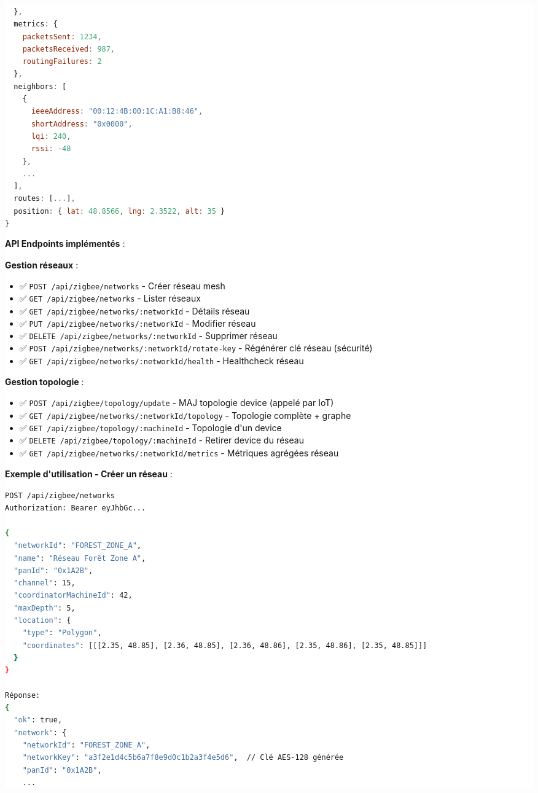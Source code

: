 ```javascript
  },
  metrics: {
    packetsSent: 1234,
    packetsReceived: 987,
    routingFailures: 2
  },
  neighbors: [
    {
      ieeeAddress: "00:12:4B:00:1C:A1:B8:46",
      shortAddress: "0x0000",
      lqi: 240,
      rssi: -48
    },
    ...
  ],
  routes: [...],
  position: { lat: 48.8566, lng: 2.3522, alt: 35 }
}
```

**API Endpoints implémentés** :

**Gestion réseaux** :
- ✅ `POST /api/zigbee/networks` - Créer réseau mesh
- ✅ `GET /api/zigbee/networks` - Lister réseaux
- ✅ `GET /api/zigbee/networks/:networkId` - Détails réseau
- ✅ `PUT /api/zigbee/networks/:networkId` - Modifier réseau
- ✅ `DELETE /api/zigbee/networks/:networkId` - Supprimer réseau
- ✅ `POST /api/zigbee/networks/:networkId/rotate-key` - Régénérer clé réseau (sécurité)
- ✅ `GET /api/zigbee/networks/:networkId/health` - Healthcheck réseau

**Gestion topologie** :
- ✅ `POST /api/zigbee/topology/update` - MAJ topologie device (appelé par IoT)
- ✅ `GET /api/zigbee/networks/:networkId/topology` - Topologie complète + graphe
- ✅ `GET /api/zigbee/topology/:machineId` - Topologie d'un device
- ✅ `DELETE /api/zigbee/topology/:machineId` - Retirer device du réseau
- ✅ `GET /api/zigbee/networks/:networkId/metrics` - Métriques agrégées réseau

**Exemple d'utilisation - Créer un réseau** :

```bash
POST /api/zigbee/networks
Authorization: Bearer eyJhbGc...

{
  "networkId": "FOREST_ZONE_A",
  "name": "Réseau Forêt Zone A",
  "panId": "0x1A2B",
  "channel": 15,
  "coordinatorMachineId": 42,
  "maxDepth": 5,
  "location": {
    "type": "Polygon",
    "coordinates": [[[2.35, 48.85], [2.36, 48.85], [2.36, 48.86], [2.35, 48.86], [2.35, 48.85]]]
  }
}

Réponse:
{
  "ok": true,
  "network": {
    "networkId": "FOREST_ZONE_A",
    "networkKey": "a3f2e1d4c5b6a7f8e9d0c1b2a3f4e5d6",  // Clé AES-128 générée
    "panId": "0x1A2B",
    ...
```